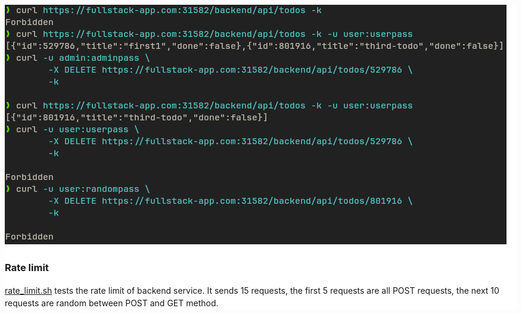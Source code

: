 ![](assets/protected-api.png)

### Rate limit

[rate_limit.sh](./security/ratelimit/rate_limit.sh) tests the rate limit of
backend service. It sends 15 requests, the first 5 requests are all POST
requests, the next 10 requests are random between POST and GET method.
